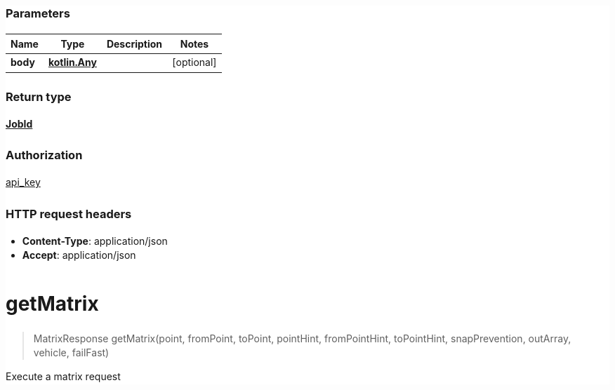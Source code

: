 ### Parameters

Name | Type | Description  | Notes
------------- | ------------- | ------------- | -------------
 **body** | [**kotlin.Any**](kotlin.Any.md)|  | [optional]

### Return type

[**JobId**](JobId.md)

### Authorization

[api_key](../README.md#api_key)

### HTTP request headers

 - **Content-Type**: application/json
 - **Accept**: application/json

<a name="getMatrix"></a>
# **getMatrix**
> MatrixResponse getMatrix(point, fromPoint, toPoint, pointHint, fromPointHint, toPointHint, snapPrevention, outArray, vehicle, failFast)

Execute a matrix request
